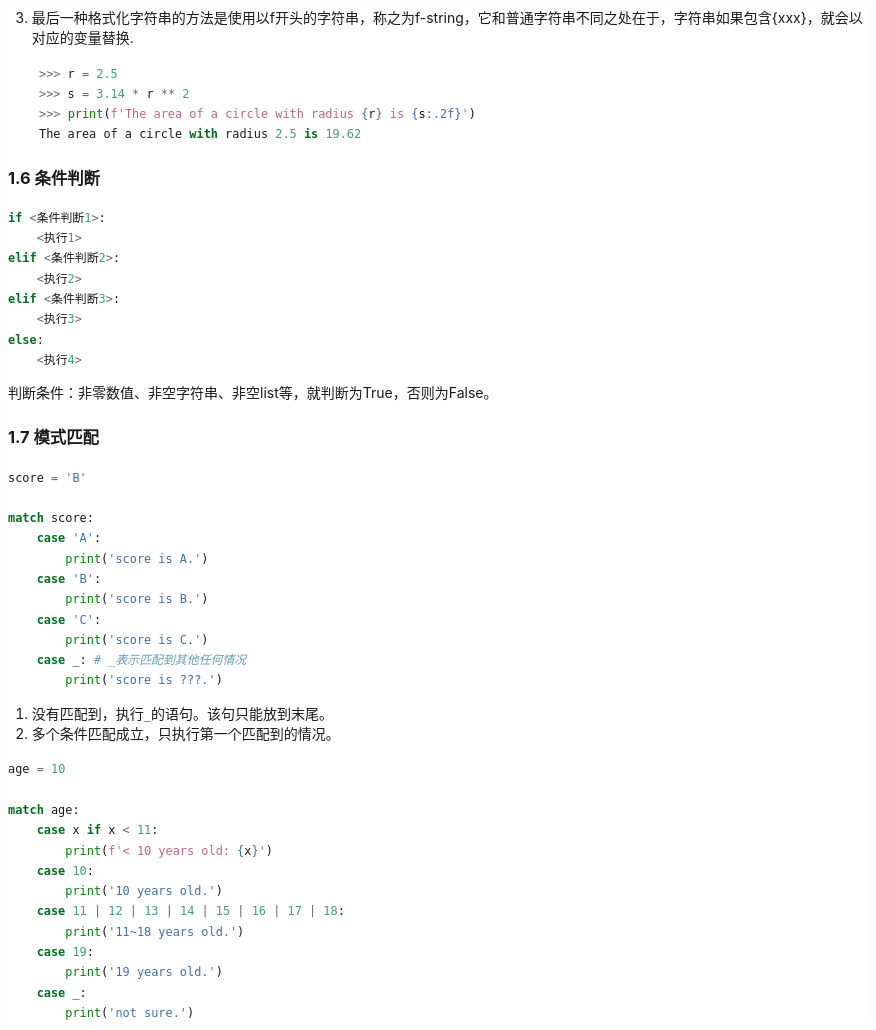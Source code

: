 3. 最后一种格式化字符串的方法是使用以f开头的字符串，称之为f-string，它和普通字符串不同之处在于，字符串如果包含{xxx}，就会以对应的变量替换.

   ```python
	>>> r = 2.5
	>>> s = 3.14 * r ** 2
	>>> print(f'The area of a circle with radius {r} is {s:.2f}')
	The area of a circle with radius 2.5 is 19.62
	```

### 1.6 条件判断

```python
if <条件判断1>:
    <执行1>
elif <条件判断2>:
    <执行2>
elif <条件判断3>:
    <执行3>
else:
    <执行4>
```

判断条件：非零数值、非空字符串、非空list等，就判断为True，否则为False。

### 1.7 模式匹配

```python
score = 'B'

match score:
    case 'A':
        print('score is A.')
    case 'B':
        print('score is B.')
    case 'C':
        print('score is C.')
    case _: # _表示匹配到其他任何情况
        print('score is ???.')
```

1. 没有匹配到，执行`_`的语句。该句只能放到末尾。
2. 多个条件匹配成立，只执行第一个匹配到的情况。

```python
age = 10

match age:
    case x if x < 11:
        print(f'< 10 years old: {x}')
    case 10:
        print('10 years old.')
    case 11 | 12 | 13 | 14 | 15 | 16 | 17 | 18:
        print('11~18 years old.')
    case 19:
        print('19 years old.')
    case _:
        print('not sure.')
```
